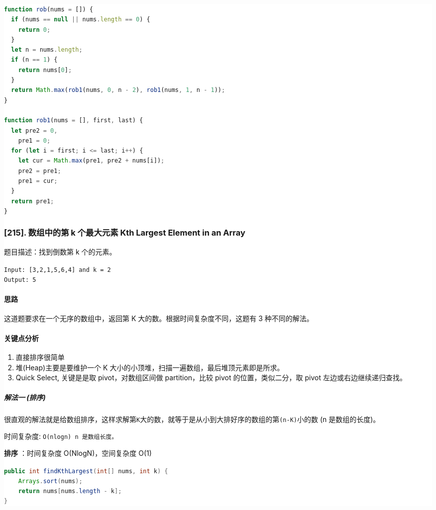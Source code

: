 ```js
function rob(nums = []) {
  if (nums == null || nums.length == 0) {
    return 0;
  }
  let n = nums.length;
  if (n == 1) {
    return nums[0];
  }
  return Math.max(rob1(nums, 0, n - 2), rob1(nums, 1, n - 1));
}

function rob1(nums = [], first, last) {
  let pre2 = 0,
    pre1 = 0;
  for (let i = first; i <= last; i++) {
    let cur = Math.max(pre1, pre2 + nums[i]);
    pre2 = pre1;
    pre1 = cur;
  }
  return pre1;
}
```

### [215]. 数组中的第 k 个最大元素 Kth Largest Element in an Array

题目描述：找到倒数第 k 个的元素。

```
Input: [3,2,1,5,6,4] and k = 2
Output: 5
```

#### 思路

这道题要求在一个无序的数组中，返回第 K 大的数。根据时间复杂度不同，这题有 3 种不同的解法。

#### 关键点分析

1. 直接排序很简单
2. 堆(Heap)主要是要维护一个 K 大小的小顶堆，扫描一遍数组，最后堆顶元素即是所求。
3. Quick Select, 关键是是取 pivot，对数组区间做 partition，比较 pivot 的位置，类似二分，取 pivot 左边或右边继续递归查找。

##### 解法一 (排序)

很直观的解法就是给数组排序，这样求解第`K`大的数，就等于是从小到大排好序的数组的第`(n-K)`小的数 (n 是数组的长度)。

时间复杂度: `O(nlogn) n 是数组长度。`

**排序** ：时间复杂度 O(NlogN)，空间复杂度 O(1)

```java
public int findKthLargest(int[] nums, int k) {
    Arrays.sort(nums);
    return nums[nums.length - k];
}
```
